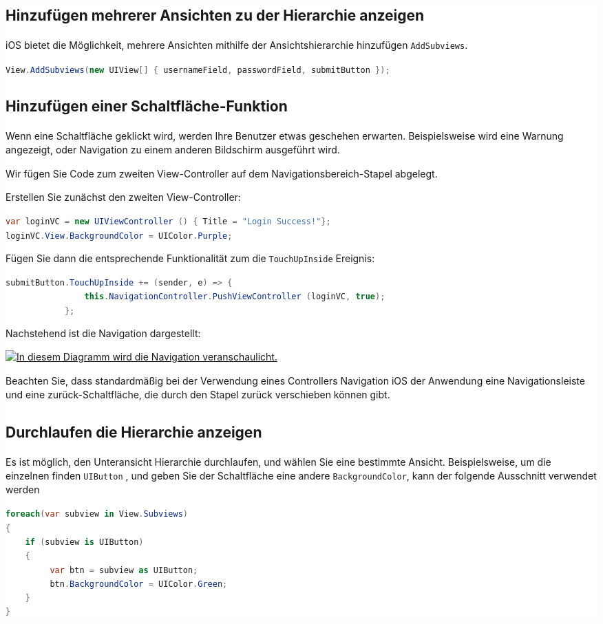 ## <a name="adding-multiple-views-to-the-view-hierarchy"></a>Hinzufügen mehrerer Ansichten zu der Hierarchie anzeigen

iOS bietet die Möglichkeit, mehrere Ansichten mithilfe der Ansichtshierarchie hinzufügen `AddSubviews`.

```csharp
View.AddSubviews(new UIView[] { usernameField, passwordField, submitButton }); 
```

## <a name="adding-button-functionality"></a>Hinzufügen einer Schaltfläche-Funktion

Wenn eine Schaltfläche geklickt wird, werden Ihre Benutzer etwas geschehen erwarten. Beispielsweise wird eine Warnung angezeigt, oder Navigation zu einem anderen Bildschirm ausgeführt wird. 

Wir fügen Sie Code zum zweiten View-Controller auf dem Navigationsbereich-Stapel abgelegt.

Erstellen Sie zunächst den zweiten View-Controller:

```csharp
var loginVC = new UIViewController () { Title = "Login Success!"};
loginVC.View.BackgroundColor = UIColor.Purple;
```

Fügen Sie dann die entsprechende Funktionalität zum die `TouchUpInside` Ereignis:

```csharp
submitButton.TouchUpInside += (sender, e) => {
                this.NavigationController.PushViewController (loginVC, true);
            };
```

Nachstehend ist die Navigation dargestellt:

[![](ios-code-only-images/navigation.png "In diesem Diagramm wird die Navigation veranschaulicht.")](ios-code-only-images/navigation.png#lightbox)

Beachten Sie, dass standardmäßig bei der Verwendung eines Controllers Navigation iOS der Anwendung eine Navigationsleiste und eine zurück-Schaltfläche, die durch den Stapel zurück verschieben können gibt.

## <a name="iterating-through-the-view-hierarchy"></a>Durchlaufen die Hierarchie anzeigen

Es ist möglich, den Unteransicht Hierarchie durchlaufen, und wählen Sie eine bestimmte Ansicht. Beispielsweise, um die einzelnen finden `UIButton` , und geben Sie der Schaltfläche eine andere `BackgroundColor`, kann der folgende Ausschnitt verwendet werden

```csharp
foreach(var subview in View.Subviews)
{
    if (subview is UIButton)
    {
         var btn = subview as UIButton;
         btn.BackgroundColor = UIColor.Green;
    }
}
```
